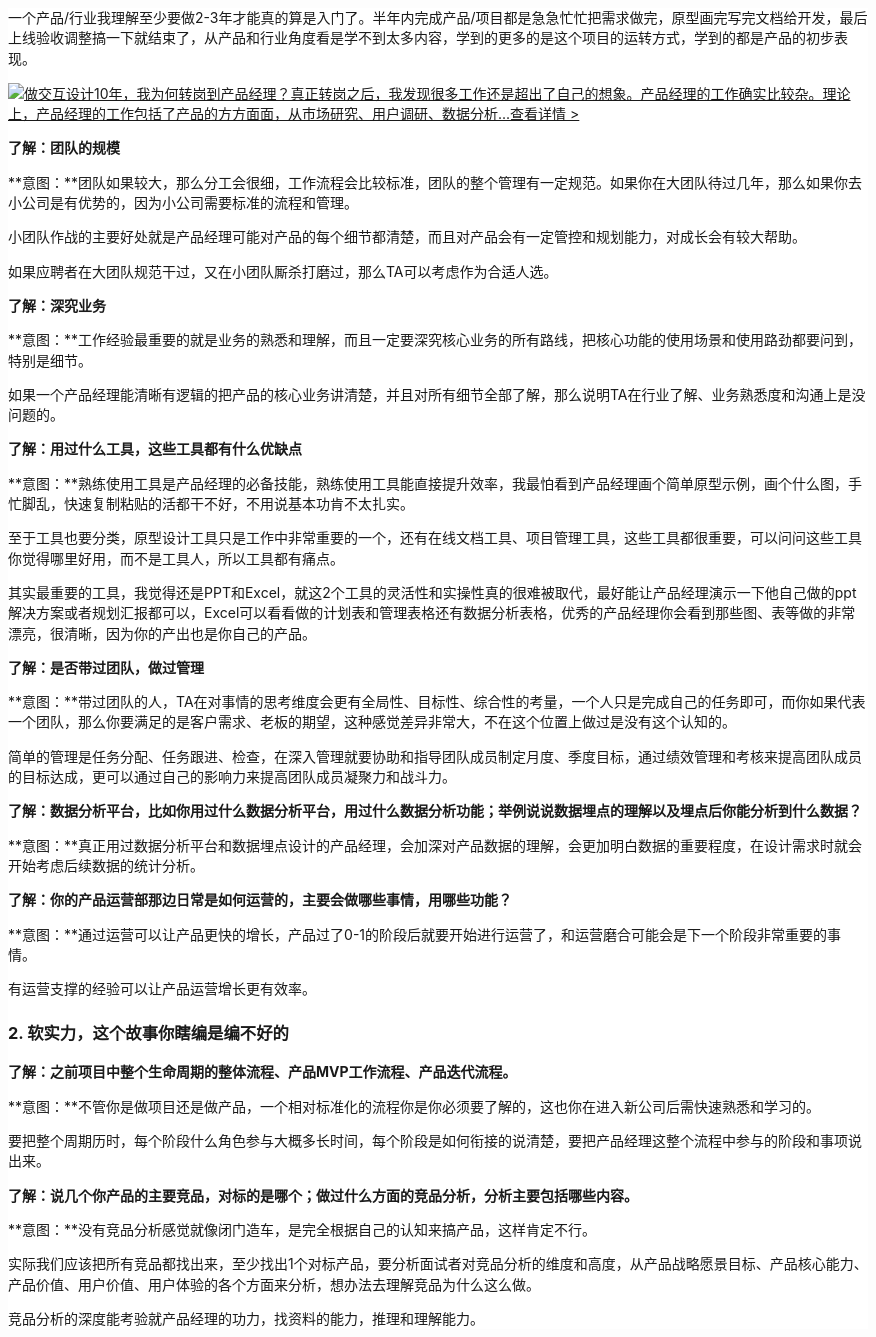 一个产品/行业我理解至少要做2-3年才能真的算是入门了。半年内完成产品/项目都是急急忙忙把需求做完，原型画完写完文档给开发，最后上线验收调整搞一下就结束了，从产品和行业角度看是学不到太多内容，学到的更多的是这个项目的运转方式，学到的都是产品的初步表现。

[![](https://image.woshipm.com/2023/08/02/769bf6f4-30e6-11ee-b3cb-00163e0b5ff3.png)做交互设计10年，我为何转岗到产品经理？真正转岗之后，我发现很多工作还是超出了自己的想象。产品经理的工作确实比较杂。理论上，产品经理的工作包括了产品的方方面面，从市场研究、用户调研、数据分析...查看详情 >](https://ke.qidianla.com/courses/bcpm)

**了解：团队的规模**

**意图：**团队如果较大，那么分工会很细，工作流程会比较标准，团队的整个管理有一定规范。如果你在大团队待过几年，那么如果你去小公司是有优势的，因为小公司需要标准的流程和管理。

小团队作战的主要好处就是产品经理可能对产品的每个细节都清楚，而且对产品会有一定管控和规划能力，对成长会有较大帮助。

如果应聘者在大团队规范干过，又在小团队厮杀打磨过，那么TA可以考虑作为合适人选。

**了解：深究业务**

**意图：**工作经验最重要的就是业务的熟悉和理解，而且一定要深究核心业务的所有路线，把核心功能的使用场景和使用路劲都要问到，特别是细节。

如果一个产品经理能清晰有逻辑的把产品的核心业务讲清楚，并且对所有细节全部了解，那么说明TA在行业了解、业务熟悉度和沟通上是没问题的。

**了解：用过什么工具，这些工具都有什么优缺点**

**意图：**熟练使用工具是产品经理的必备技能，熟练使用工具能直接提升效率，我最怕看到产品经理画个简单原型示例，画个什么图，手忙脚乱，快速复制粘贴的活都干不好，不用说基本功肯不太扎实。

至于工具也要分类，原型设计工具只是工作中非常重要的一个，还有在线文档工具、项目管理工具，这些工具都很重要，可以问问这些工具你觉得哪里好用，而不是工具人，所以工具都有痛点。

其实最重要的工具，我觉得还是PPT和Excel，就这2个工具的灵活性和实操性真的很难被取代，最好能让产品经理演示一下他自己做的ppt解决方案或者规划汇报都可以，Excel可以看看做的计划表和管理表格还有数据分析表格，优秀的产品经理你会看到那些图、表等做的非常漂亮，很清晰，因为你的产出也是你自己的产品。

**了解：是否带过团队，做过管理**

**意图：**带过团队的人，TA在对事情的思考维度会更有全局性、目标性、综合性的考量，一个人只是完成自己的任务即可，而你如果代表一个团队，那么你要满足的是客户需求、老板的期望，这种感觉差异非常大，不在这个位置上做过是没有这个认知的。

简单的管理是任务分配、任务跟进、检查，在深入管理就要协助和指导团队成员制定月度、季度目标，通过绩效管理和考核来提高团队成员的目标达成，更可以通过自己的影响力来提高团队成员凝聚力和战斗力。

**了解：数据分析平台，比如你用过什么数据分析平台，用过什么数据分析功能；举例说说数据埋点的理解以及埋点后你能分析到什么数据？**

**意图：**真正用过数据分析平台和数据埋点设计的产品经理，会加深对产品数据的理解，会更加明白数据的重要程度，在设计需求时就会开始考虑后续数据的统计分析。

**了解：你的产品运营部那边日常是如何运营的，主要会做哪些事情，用哪些功能？**

**意图：**通过运营可以让产品更快的增长，产品过了0-1的阶段后就要开始进行运营了，和运营磨合可能会是下一个阶段非常重要的事情。

有运营支撑的经验可以让产品运营增长更有效率。

### 2\. 软实力，这个故事你瞎编是编不好的

**了解：之前项目中整个生命周期的整体流程、产品MVP工作流程、产品迭代流程。**

**意图：**不管你是做项目还是做产品，一个相对标准化的流程你是你必须要了解的，这也你在进入新公司后需快速熟悉和学习的。

要把整个周期历时，每个阶段什么角色参与大概多长时间，每个阶段是如何衔接的说清楚，要把产品经理这整个流程中参与的阶段和事项说出来。

**了解：说几个你产品的主要竞品，对标的是哪个；做过什么方面的竞品分析，分析主要包括哪些内容。**

**意图：**没有竞品分析感觉就像闭门造车，是完全根据自己的认知来搞产品，这样肯定不行。

实际我们应该把所有竞品都找出来，至少找出1个对标产品，要分析面试者对竞品分析的维度和高度，从产品战略愿景目标、产品核心能力、产品价值、用户价值、用户体验的各个方面来分析，想办法去理解竞品为什么这么做。

竞品分析的深度能考验就产品经理的功力，找资料的能力，推理和理解能力。
